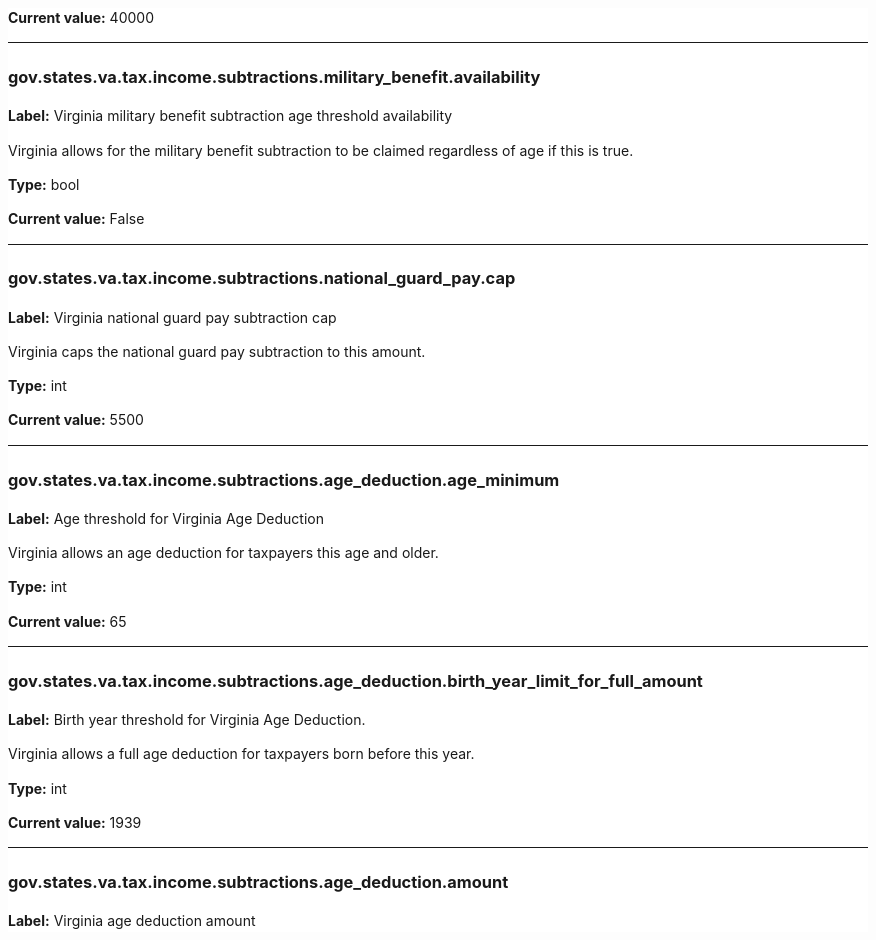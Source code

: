 **Current value:** 40000

---

### gov.states.va.tax.income.subtractions.military_benefit.availability
**Label:** Virginia military benefit subtraction age threshold availability

Virginia allows for the military benefit subtraction to be claimed regardless of age if this is true.

**Type:** bool

**Current value:** False

---

### gov.states.va.tax.income.subtractions.national_guard_pay.cap
**Label:** Virginia national guard pay subtraction cap

Virginia caps the national guard pay subtraction to this amount.

**Type:** int

**Current value:** 5500

---

### gov.states.va.tax.income.subtractions.age_deduction.age_minimum
**Label:** Age threshold for Virginia Age Deduction

Virginia allows an age deduction for taxpayers this age and older.

**Type:** int

**Current value:** 65

---

### gov.states.va.tax.income.subtractions.age_deduction.birth_year_limit_for_full_amount
**Label:** Birth year threshold for Virginia Age Deduction.

Virginia allows a full age deduction for taxpayers born before this year.

**Type:** int

**Current value:** 1939

---

### gov.states.va.tax.income.subtractions.age_deduction.amount
**Label:** Virginia age deduction amount
